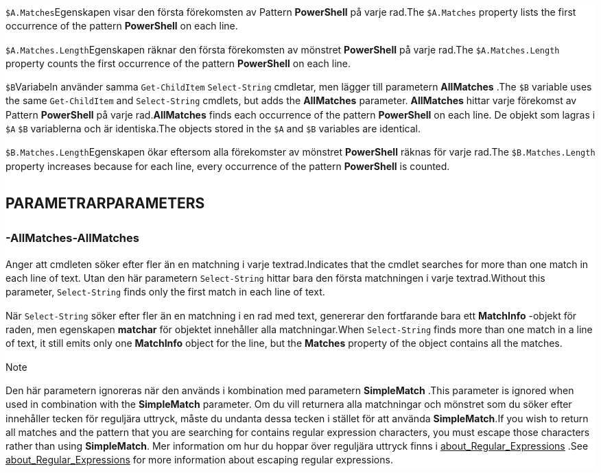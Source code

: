 <span data-ttu-id="1cd9c-214">`$A.Matches`Egenskapen visar den första förekomsten av Pattern **PowerShell** på varje rad.</span><span class="sxs-lookup"><span data-stu-id="1cd9c-214">The `$A.Matches` property lists the first occurrence of the pattern **PowerShell** on each line.</span></span>

<span data-ttu-id="1cd9c-215">`$A.Matches.Length`Egenskapen räknar den första förekomsten av mönstret **PowerShell** på varje rad.</span><span class="sxs-lookup"><span data-stu-id="1cd9c-215">The `$A.Matches.Length` property counts the first occurrence of the pattern **PowerShell** on each line.</span></span>

<span data-ttu-id="1cd9c-216">`$B`Variabeln använder samma `Get-ChildItem` `Select-String` cmdletar, men lägger till parametern **AllMatches** .</span><span class="sxs-lookup"><span data-stu-id="1cd9c-216">The `$B` variable uses the same `Get-ChildItem` and `Select-String` cmdlets, but adds the **AllMatches** parameter.</span></span> <span data-ttu-id="1cd9c-217">**AllMatches** hittar varje förekomst av Pattern **PowerShell** på varje rad.</span><span class="sxs-lookup"><span data-stu-id="1cd9c-217">**AllMatches** finds each occurrence of the pattern **PowerShell** on each line.</span></span> <span data-ttu-id="1cd9c-218">De objekt som lagras i `$A` `$B` variablerna och är identiska.</span><span class="sxs-lookup"><span data-stu-id="1cd9c-218">The objects stored in the `$A` and `$B` variables are identical.</span></span>

<span data-ttu-id="1cd9c-219">`$B.Matches.Length`Egenskapen ökar eftersom alla förekomster av mönstret **PowerShell** räknas för varje rad.</span><span class="sxs-lookup"><span data-stu-id="1cd9c-219">The `$B.Matches.Length` property increases because for each line, every occurrence of the pattern **PowerShell** is counted.</span></span>

## <span data-ttu-id="1cd9c-220">PARAMETRAR</span><span class="sxs-lookup"><span data-stu-id="1cd9c-220">PARAMETERS</span></span>

### <span data-ttu-id="1cd9c-221">-AllMatches</span><span class="sxs-lookup"><span data-stu-id="1cd9c-221">-AllMatches</span></span>

<span data-ttu-id="1cd9c-222">Anger att cmdleten söker efter fler än en matchning i varje textrad.</span><span class="sxs-lookup"><span data-stu-id="1cd9c-222">Indicates that the cmdlet searches for more than one match in each line of text.</span></span> <span data-ttu-id="1cd9c-223">Utan den här parametern `Select-String` hittar bara den första matchningen i varje textrad.</span><span class="sxs-lookup"><span data-stu-id="1cd9c-223">Without this parameter, `Select-String` finds only the first match in each line of text.</span></span>

<span data-ttu-id="1cd9c-224">När `Select-String` söker efter fler än en matchning i en rad med text, genererar den fortfarande bara ett **MatchInfo** -objekt för raden, men egenskapen **matchar** för objektet innehåller alla matchningar.</span><span class="sxs-lookup"><span data-stu-id="1cd9c-224">When `Select-String` finds more than one match in a line of text, it still emits only one **MatchInfo** object for the line, but the **Matches** property of the object contains all the matches.</span></span>

> [!NOTE]
> <span data-ttu-id="1cd9c-225">Den här parametern ignoreras när den används i kombination med parametern **SimpleMatch** .</span><span class="sxs-lookup"><span data-stu-id="1cd9c-225">This parameter is ignored when used in combination with the **SimpleMatch** parameter.</span></span> <span data-ttu-id="1cd9c-226">Om du vill returnera alla matchningar och mönstret som du söker efter innehåller tecken för reguljära uttryck, måste du undanta dessa tecken i stället för att använda **SimpleMatch**.</span><span class="sxs-lookup"><span data-stu-id="1cd9c-226">If you wish to return all matches and the pattern that you are searching for contains regular expression characters, you must escape those characters rather than using **SimpleMatch**.</span></span> <span data-ttu-id="1cd9c-227">Mer information om hur du hoppar över reguljära uttryck finns i [about_Regular_Expressions](../Microsoft.PowerShell.Core/About/about_Regular_Expressions.md) .</span><span class="sxs-lookup"><span data-stu-id="1cd9c-227">See [about_Regular_Expressions](../Microsoft.PowerShell.Core/About/about_Regular_Expressions.md) for more information about escaping regular expressions.</span></span>
